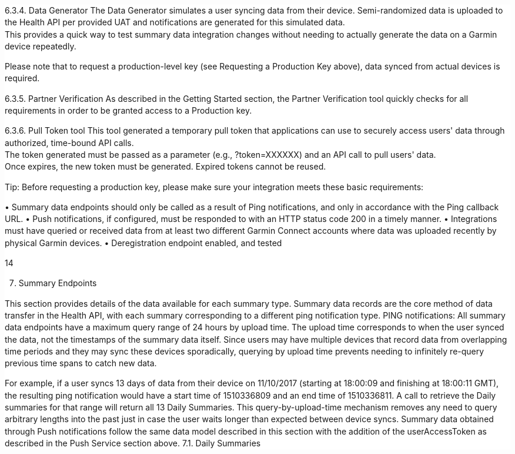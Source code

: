 6.3.4. Data Generator 
The Data Generator simulates a user syncing data from their device.  Semi-randomized data is 
uploaded to the Health API per provided UAT and notifications are generated for this simulated data.  
This provides a quick way to test summary data integration changes without needing to actually 
generate the data on a Garmin device repeatedly. 
 
Please note that to request a production-level key (see Requesting a Production Key above), data 
synced from actual devices is required. 
 
6.3.5. Partner Verification 
As described in the Getting Started section, the Partner Verification tool quickly checks for all 
requirements in order to be granted access to a Production key. 
 
 
 
 
 
6.3.6.  Pull Token tool 
This tool generated a temporary pull token that applications can use to securely access users' data 
through authorized, time-bound API calls.  
The token generated must be passed as a parameter (e.g., ?token=XXXXXX) and an API call to pull 
users' data.  
Once expires, the new token must be generated. Expired tokens cannot be reused.  
 
Tip: Before requesting a production key, please make sure your integration meets these basic 
requirements: 
 
• 
Summary data endpoints should only be called as a result of Ping notifications, and only in 
accordance with the Ping callback URL. 
• 
Push notifications, if configured, must be responded to with an HTTP status code 200 in a 
timely manner. 
• 
Integrations must have queried or received data from at least two different Garmin 
Connect accounts where data was uploaded recently by physical Garmin devices. 
• 
Deregistration endpoint enabled, and tested 
 
14 
 
7. Summary Endpoints 
 
This section provides details of the data available for each summary type. Summary data records are 
the core method of data transfer in the Health API, with each summary corresponding to a different 
ping notification type. 
PING notifications: All summary data endpoints have a maximum query range of 24 hours by upload 
time. The upload time corresponds to when the user synced the data, not the timestamps of the 
summary data itself. Since users may have multiple devices that record data from overlapping time 
periods and they may sync these devices sporadically, querying by upload time prevents needing to 
infinitely re-query previous time spans to catch new data.  
 
For example, if a user syncs 13 days of data from their device on 11/10/2017 (starting at 18:00:09 and 
finishing at 18:00:11 GMT), the resulting ping notification would have a start time of 1510336809 and 
an end time of 1510336811. A call to retrieve the Daily summaries for that range will return all 13 
Daily Summaries. This query-by-upload-time mechanism removes any need to query arbitrary lengths 
into the past just in case the user waits longer than expected between device syncs. 
Summary data obtained through Push notifications follow the same data model described in this 
section with the addition of the userAccessToken as described in the Push Service section above. 
7.1. Daily Summaries 
 